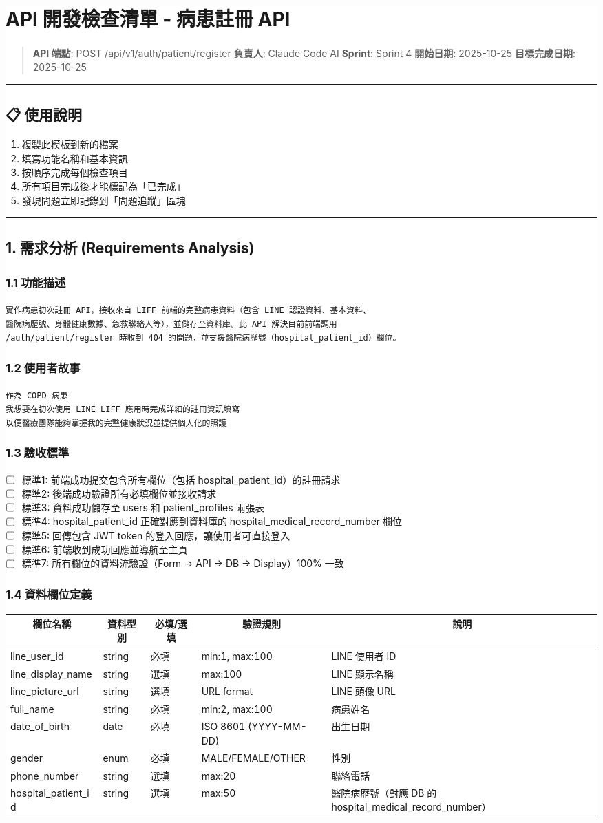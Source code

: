 # API 開發檢查清單 - 病患註冊 API

> **API 端點**: POST /api/v1/auth/patient/register
> **負責人**: Claude Code AI
> **Sprint**: Sprint 4
> **開始日期**: 2025-10-25
> **目標完成日期**: 2025-10-25

---

## 📋 使用說明

1. 複製此模板到新的檔案
2. 填寫功能名稱和基本資訊
3. 按順序完成每個檢查項目
4. 所有項目完成後才能標記為「已完成」
5. 發現問題立即記錄到「問題追蹤」區塊

---

## 1. 需求分析 (Requirements Analysis)

### 1.1 功能描述
```
實作病患初次註冊 API，接收來自 LIFF 前端的完整病患資料（包含 LINE 認證資料、基本資料、
醫院病歷號、身體健康數據、急救聯絡人等），並儲存至資料庫。此 API 解決目前前端調用
/auth/patient/register 時收到 404 的問題，並支援醫院病歷號（hospital_patient_id）欄位。
```

### 1.2 使用者故事
```
作為 COPD 病患
我想要在初次使用 LINE LIFF 應用時完成詳細的註冊資訊填寫
以便醫療團隊能夠掌握我的完整健康狀況並提供個人化的照護
```

### 1.3 驗收標準
- [ ] 標準1: 前端成功提交包含所有欄位（包括 hospital_patient_id）的註冊請求
- [ ] 標準2: 後端成功驗證所有必填欄位並接收請求
- [ ] 標準3: 資料成功儲存至 users 和 patient_profiles 兩張表
- [ ] 標準4: hospital_patient_id 正確對應到資料庫的 hospital_medical_record_number 欄位
- [ ] 標準5: 回傳包含 JWT token 的登入回應，讓使用者可直接登入
- [ ] 標準6: 前端收到成功回應並導航至主頁
- [ ] 標準7: 所有欄位的資料流驗證（Form → API → DB → Display）100% 一致

### 1.4 資料欄位定義

| 欄位名稱 | 資料型別 | 必填/選填 | 驗證規則 | 說明 |
|---------|---------|---------|---------|------|
| line_user_id | string | 必填 | min:1, max:100 | LINE 使用者 ID |
| line_display_name | string | 選填 | max:100 | LINE 顯示名稱 |
| line_picture_url | string | 選填 | URL format | LINE 頭像 URL |
| full_name | string | 必填 | min:2, max:100 | 病患姓名 |
| date_of_birth | date | 必填 | ISO 8601 (YYYY-MM-DD) | 出生日期 |
| gender | enum | 必填 | MALE/FEMALE/OTHER | 性別 |
| phone_number | string | 選填 | max:20 | 聯絡電話 |
| hospital_patient_id | string | 選填 | max:50 | 醫院病歷號（對應 DB 的 hospital_medical_record_number） |